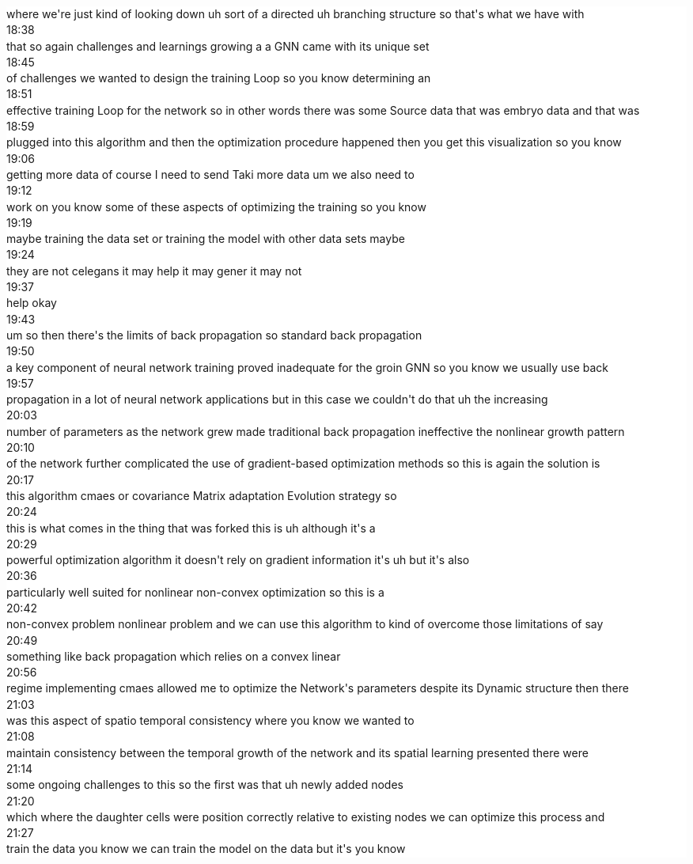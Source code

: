 where we're just kind of looking down uh sort of a directed uh branching structure so that's what we have with     
18:38     
that so again challenges and learnings growing a a GNN came with its unique set     
18:45     
of challenges we wanted to design the training Loop so you know determining an     
18:51     
effective training Loop for the network so in other words there was some Source data that was embryo data and that was     
18:59     
plugged into this algorithm and then the optimization procedure happened then you get this visualization so you know     
19:06     
getting more data of course I need to send Taki more data um we also need to     
19:12     
work on you know some of these aspects of optimizing the training so you know     
19:19     
maybe training the data set or training the model with other data sets maybe     
19:24     
they are not celegans it may help it may gener it may not     
19:37     
help okay     
19:43     
um so then there's the limits of back propagation so standard back propagation     
19:50     
a key component of neural network training proved inadequate for the groin GNN so you know we usually use back     
19:57     
propagation in a lot of neural network applications but in this case we couldn't do that uh the increasing     
20:03     
number of parameters as the network grew made traditional back propagation ineffective the nonlinear growth pattern     
20:10     
of the network further complicated the use of gradient-based optimization methods so this is again the solution is     
20:17     
this algorithm cmaes or covariance Matrix adaptation Evolution strategy so     
20:24     
this is what comes in the thing that was forked this is uh although it's a     
20:29     
powerful optimization algorithm it doesn't rely on gradient information it's uh but it's also     
20:36     
particularly well suited for nonlinear non-convex optimization so this is a     
20:42     
non-convex problem nonlinear problem and we can use this algorithm to kind of overcome those limitations of say     
20:49     
something like back propagation which relies on a convex linear     
20:56     
regime implementing cmaes allowed me to optimize the Network's parameters despite its Dynamic structure then there     
21:03     
was this aspect of spatio temporal consistency where you know we wanted to     
21:08     
maintain consistency between the temporal growth of the network and its spatial learning presented there were     
21:14     
some ongoing challenges to this so the first was that uh newly added nodes     
21:20     
which where the daughter cells were position correctly relative to existing nodes we can optimize this process and     
21:27     
train the data you know we can train the model on the data but it's you know     